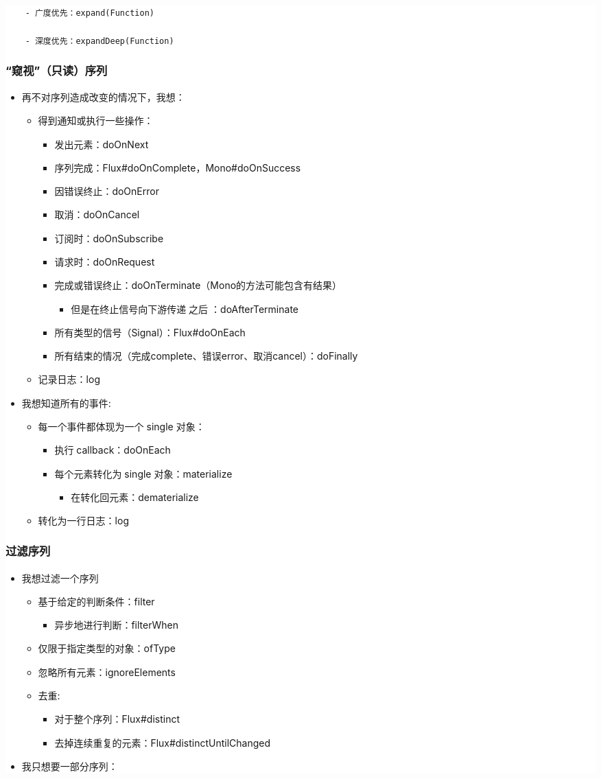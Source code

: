         - ​广度优先：expand(Function)

        - ​深度优先：expandDeep(Function)

### “窥视”（只读）序列

- 再不对序列造成改变的情况下，我想：

    - 得到通知或执行一些操作：

        - 发出元素：doOnNext

        - 序列完成：Flux#doOnComplete，Mono#doOnSuccess

        - 因错误终止：doOnError

        - 取消：doOnCancel

        - 订阅时：doOnSubscribe

        - 请求时：doOnRequest

        - 完成或错误终止：doOnTerminate（Mono的方法可能包含有结果）

            - 但是在终止信号向下游传递 之后 ：doAfterTerminate

        - 所有类型的信号（Signal）：Flux#doOnEach

        - 所有结束的情况（完成complete、错误error、取消cancel）：doFinally

    - 记录日志：log

- 我想知道所有的事件:

    - 每一个事件都体现为一个 single 对象：

        - 执行 callback：doOnEach

        - 每个元素转化为 single 对象：materialize

            - ​在转化回元素：dematerialize

    - 转化为一行日志：log

### 过滤序列

- 我想过滤一个序列

    - 基于给定的判断条件：filter

        - ​异步地进行判断：filterWhen

    - 仅限于指定类型的对象：ofType

    - 忽略所有元素：ignoreElements

    - 去重:

        - 对于整个序列：Flux#distinct

        - 去掉连续重复的元素：Flux#distinctUntilChanged

- 我只想要一部分序列：
